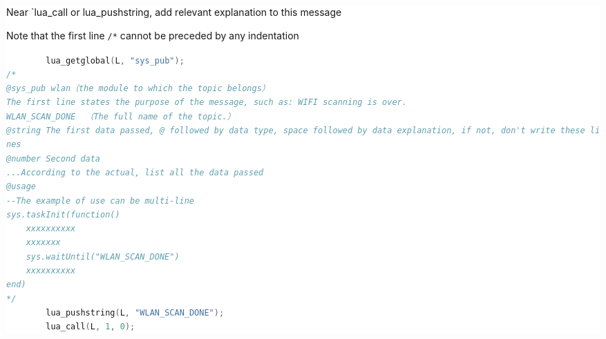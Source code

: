 Near `lua_call or lua_pushstring, add relevant explanation to this message

Note that the first line `/*` cannot be preceded by any indentation

```c
        lua_getglobal(L, "sys_pub");
/*
@sys_pub wlan（the module to which the topic belongs）
The first line states the purpose of the message, such as: WIFI scanning is over.
WLAN_SCAN_DONE  （The full name of the topic.）
@string The first data passed, @ followed by data type, space followed by data explanation, if not, don't write these lines
@number Second data
...According to the actual, list all the data passed
@usage
--The example of use can be multi-line
sys.taskInit(function()
    xxxxxxxxxx
    xxxxxxx
    sys.waitUntil("WLAN_SCAN_DONE")
    xxxxxxxxxx
end)
*/
        lua_pushstring(L, "WLAN_SCAN_DONE");
        lua_call(L, 1, 0);
```
